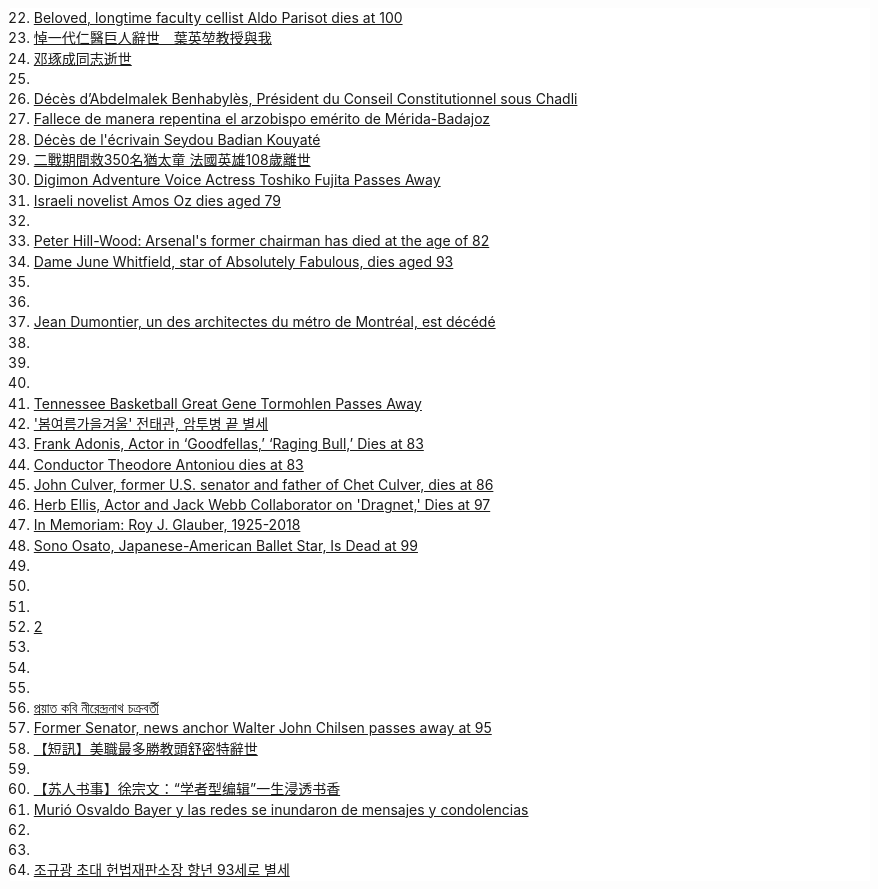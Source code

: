 22. [Beloved, longtime faculty cellist Aldo Parisot dies at 100](https://music.yale.edu/2018/12/29/beloved-longtime-faculty-cellist-aldo-parisot-dies-at-100/)
23. [悼一代仁醫巨人辭世　葉英堃教授與我](http://www.commonhealth.com.tw/blog/blogTopic.action?nid=3075)
24. [邓琢成同志逝世](http://epaper.cqrb.cn/html/cqrb/2019-01/03/003/content_222096.htm)
25.
26. [Décès d’Abdelmalek Benhabylès, Président du Conseil Constitutionnel sous Chadli](http://dia-algerie.com/deces-dabdelmalek-benhabyles-president-conseil-constitutionnel-chadli/)
27. [Fallece de manera repentina el arzobispo emérito de Mérida-Badajoz](https://www.cope.es/emisoras/extremadura/noticias/fallece-valencia-arzobispo-emerito-merida-badajoz-don-santiago-garcia-aracil-20181228_317404)
28. [Décès de l'écrivain Seydou Badian Kouyaté](https://www.bbc.com/afrique/46709562)
29. [二戰期間救350名猶太童 法國英雄108歲離世](https://www.cna.com.tw/news/firstnews/201812300039.aspx)
30. [Digimon Adventure Voice Actress Toshiko Fujita Passes Away](https://www.animenewsnetwork.com/news/2018-12-28/digimon-adventure-voice-actress-toshiko-fujita-passes-away/.141413)
31. [Israeli novelist Amos Oz dies aged 79](https://www.theguardian.com/books/2018/dec/28/amos-oz-dead-israeli-novelist-writer-dies)
32.
33. [Peter Hill-Wood: Arsenal's former chairman has died at the age of 82](https://www.bbc.co.uk/sport/football/46700308)
34. [Dame June Whitfield, star of Absolutely Fabulous, dies aged 93](https://www.bbc.com/news/entertainment-arts-46712694)
35.
36.
37. [Jean Dumontier, un des architectes du métro de Montréal, est décédé](https://www.journaldemontreal.com/2018/12/30/jean-dumontier-un-des-architectes-du-metro-de-montreal-est-decede-1)
38.
39.
40.
41. [Tennessee Basketball Great Gene Tormohlen Passes Away](https://www.wvlt.tv/content/sports/Tennessee-Basketball-Great-Gene-Tormohlen-Passes-Away-503730041.html)
42. ['봄여름가을겨울' 전태관, 암투병 끝 별세](http://www.hani.co.kr/arti/society/society_general/876114.html)
43. [Frank Adonis, Actor in ‘Goodfellas,’ ‘Raging Bull,’ Dies at 83](https://variety.com/2018/film/news/frank-adonis-dead-dies-goodfellas-1203095981/)
44. [Conductor Theodore Antoniou dies at 83](http://www.ekathimerini.com/236029/article/ekathimerini/news/conductor-theodore-antoniou-dies-at-83)
45. [John Culver, former U.S. senator and father of Chet Culver, dies at 86](https://www.desmoinesregister.com/story/news/politics/2018/12/27/former-democratic-senator-john-culver-dies-86-chet-congressman-iowa-governor-public-policy-simpson/2423252002/)
46. [Herb Ellis, Actor and Jack Webb Collaborator on 'Dragnet,' Dies at 97](https://www.hollywoodreporter.com/news/herb-ellis-dead-actor-jack-webb-collaborator-dragnet-was-97-1172105)
47. [In Memoriam: Roy J. Glauber, 1925-2018](https://www.osa.org/en-us/about_osa/newsroom/obituaries/roy_j_glauber/)
48. [Sono Osato, Japanese-American Ballet Star, Is Dead at 99](https://www.nytimes.com/2018/12/26/obituaries/sono-osato-dead.html)
49.
50.
51.
52. [2](https://news.ebc.net.tw/News/Article/147402)
53.
54.
55.
56. [প্রয়াত কবি নীরেন্দ্রনাথ চক্রবর্তী](http://zeenews.india.com/bengali/entertainment/poet-nirendranath-chakravarty-is-no-more_238115.html)
57. [Former Senator, news anchor Walter John Chilsen passes away at 95](https://www.wsaw.com/content/news/Former-senatorWalter-John-Chilsen-passes-away-at-95-503506871.html)
58. [【短訊】美職最多勝教頭舒密特辭世](http://paper.wenweipo.com/2018/12/28/SP1812280013.htm)
59.
60. [【苏人书事】徐宗文：“学者型编辑”一生浸透书香](https://mp.weixin.qq.com/s/8SyyIbQg9wy92iVR-V0v7g)
61. [Murió Osvaldo Bayer y las redes se inundaron de mensajes y condolencias](https://www.ambito.com/murio-osvaldo-bayer-y-las-redes-se-inundaron-mensajes-y-condolencias-n5007187)
62.
63.
64. [조규광 초대 헌법재판소장 향년 93세로 별세](http://news.chosun.com/site/data/html_dir/2018/12/24/2018122401963.html)